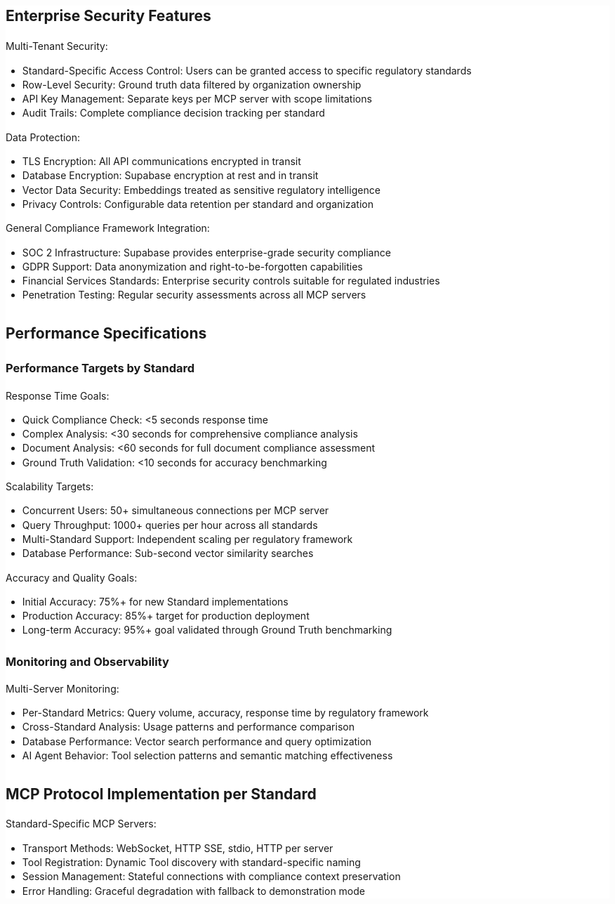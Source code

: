 ## Enterprise Security Features

Multi-Tenant Security:
- Standard-Specific Access Control: Users can be granted access to specific regulatory standards
- Row-Level Security: Ground truth data filtered by organization ownership
- API Key Management: Separate keys per MCP server with scope limitations
- Audit Trails: Complete compliance decision tracking per standard

Data Protection:
- TLS Encryption: All API communications encrypted in transit
- Database Encryption: Supabase encryption at rest and in transit
- Vector Data Security: Embeddings treated as sensitive regulatory intelligence
- Privacy Controls: Configurable data retention per standard and organization

General Compliance Framework Integration:
- SOC 2 Infrastructure: Supabase provides enterprise-grade security compliance
- GDPR Support: Data anonymization and right-to-be-forgotten capabilities
- Financial Services Standards: Enterprise security controls suitable for regulated industries
- Penetration Testing: Regular security assessments across all MCP servers

## Performance Specifications

### Performance Targets by Standard

Response Time Goals:
- Quick Compliance Check: <5 seconds response time
- Complex Analysis: <30 seconds for comprehensive compliance analysis  
- Document Analysis: <60 seconds for full document compliance assessment
- Ground Truth Validation: <10 seconds for accuracy benchmarking

Scalability Targets:
- Concurrent Users: 50+ simultaneous connections per MCP server
- Query Throughput: 1000+ queries per hour across all standards
- Multi-Standard Support: Independent scaling per regulatory framework
- Database Performance: Sub-second vector similarity searches

Accuracy and Quality Goals:
- Initial Accuracy: 75%+ for new Standard implementations
- Production Accuracy: 85%+ target for production deployment
- Long-term Accuracy: 95%+ goal validated through Ground Truth benchmarking

### Monitoring and Observability

Multi-Server Monitoring:
- Per-Standard Metrics: Query volume, accuracy, response time by regulatory framework
- Cross-Standard Analysis: Usage patterns and performance comparison
- Database Performance: Vector search performance and query optimization
- AI Agent Behavior: Tool selection patterns and semantic matching effectiveness

## MCP Protocol Implementation per Standard

Standard-Specific MCP Servers:
- Transport Methods: WebSocket, HTTP SSE, stdio, HTTP per server
- Tool Registration: Dynamic Tool discovery with standard-specific naming
- Session Management: Stateful connections with compliance context preservation
- Error Handling: Graceful degradation with fallback to demonstration mode
